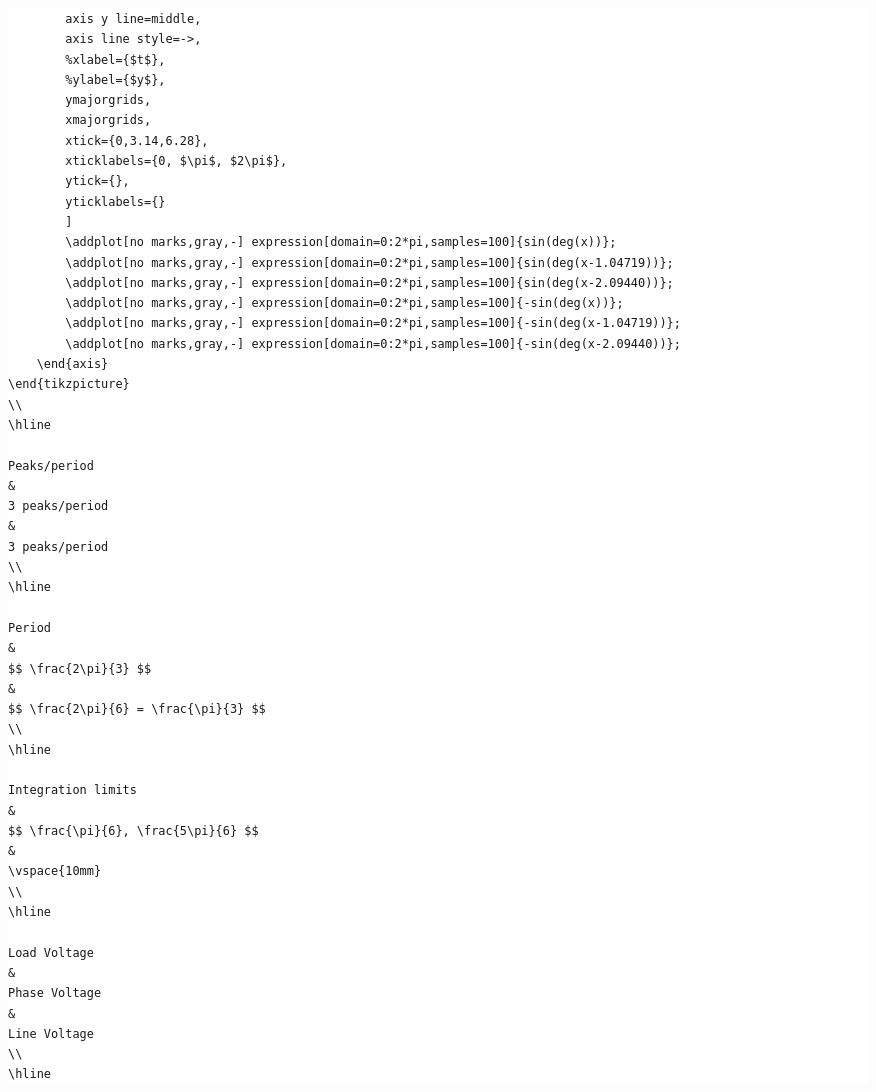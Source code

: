 			axis y line=middle,
			axis line style=->,
			%xlabel={$t$},
			%ylabel={$y$},
			ymajorgrids,
			xmajorgrids,
			xtick={0,3.14,6.28},
			xticklabels={0, $\pi$, $2\pi$},
			ytick={},
			yticklabels={}
			]
			\addplot[no marks,gray,-] expression[domain=0:2*pi,samples=100]{sin(deg(x))};
			\addplot[no marks,gray,-] expression[domain=0:2*pi,samples=100]{sin(deg(x-1.04719))};
			\addplot[no marks,gray,-] expression[domain=0:2*pi,samples=100]{sin(deg(x-2.09440))};
			\addplot[no marks,gray,-] expression[domain=0:2*pi,samples=100]{-sin(deg(x))};
			\addplot[no marks,gray,-] expression[domain=0:2*pi,samples=100]{-sin(deg(x-1.04719))};
			\addplot[no marks,gray,-] expression[domain=0:2*pi,samples=100]{-sin(deg(x-2.09440))};
		\end{axis}
	\end{tikzpicture}
	\\
	\hline

	Peaks/period
	&
	3 peaks/period
	&
	3 peaks/period
	\\
	\hline

	Period
	&
	$$ \frac{2\pi}{3} $$
	&
	$$ \frac{2\pi}{6} = \frac{\pi}{3} $$
	\\
	\hline

	Integration limits
	&
	$$ \frac{\pi}{6}, \frac{5\pi}{6} $$
	&
	\vspace{10mm}
	\\
	\hline

	Load Voltage
	&
	Phase Voltage
	&
	Line Voltage
	\\
	\hline
